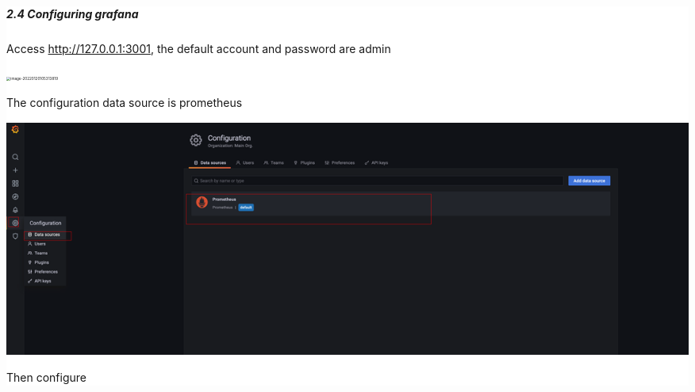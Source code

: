 





##### 2.4 Configuring grafana

Access http://127.0.0.1:3001, the default account and password are admin

<img src="../chinese/images/1/image-20220117181325845.png" alt="image-20220120105313819" style="zoom:33%;" />



The configuration data source is prometheus

![image-20220124134041324](../chinese/images/9/image-20220124134041324.png)

Then configure
